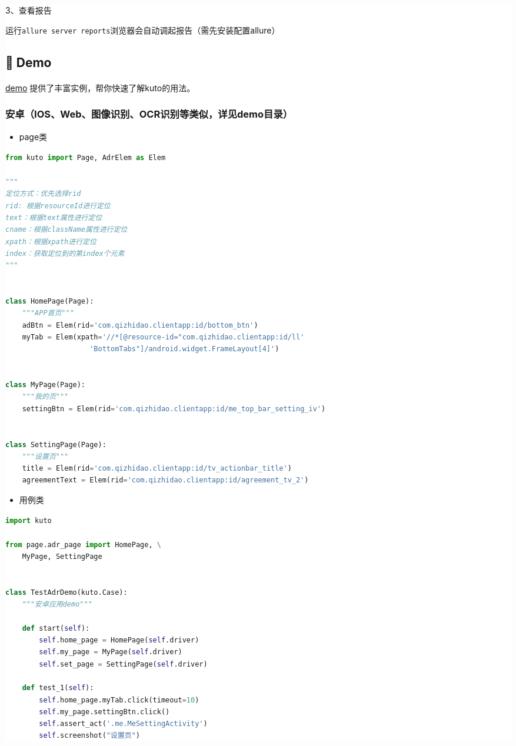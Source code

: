 3、查看报告

运行`allure server reports`浏览器会自动调起报告（需先安装配置allure）


## 🔬 Demo

[demo](/demo) 提供了丰富实例，帮你快速了解kuto的用法。

### 安卓（IOS、Web、图像识别、OCR识别等类似，详见demo目录）

* page类

```python
from kuto import Page, AdrElem as Elem

"""
定位方式：优先选择rid
rid: 根据resourceId进行定位
text：根据text属性进行定位
cname：根据className属性进行定位
xpath：根据xpath进行定位
index：获取定位到的第index个元素
"""


class HomePage(Page):
    """APP首页"""
    adBtn = Elem(rid='com.qizhidao.clientapp:id/bottom_btn')
    myTab = Elem(xpath='//*[@resource-id="com.qizhidao.clientapp:id/ll'
                    'BottomTabs"]/android.widget.FrameLayout[4]')


class MyPage(Page):
    """我的页"""
    settingBtn = Elem(rid='com.qizhidao.clientapp:id/me_top_bar_setting_iv')


class SettingPage(Page):
    """设置页"""
    title = Elem(rid='com.qizhidao.clientapp:id/tv_actionbar_title')
    agreementText = Elem(rid='com.qizhidao.clientapp:id/agreement_tv_2')
```

* 用例类

```python
import kuto

from page.adr_page import HomePage, \
    MyPage, SettingPage


class TestAdrDemo(kuto.Case):
    """安卓应用demo"""

    def start(self):
        self.home_page = HomePage(self.driver)
        self.my_page = MyPage(self.driver)
        self.set_page = SettingPage(self.driver)

    def test_1(self):
        self.home_page.myTab.click(timeout=10)
        self.my_page.settingBtn.click()
        self.assert_act('.me.MeSettingActivity')
        self.screenshot("设置页")
```